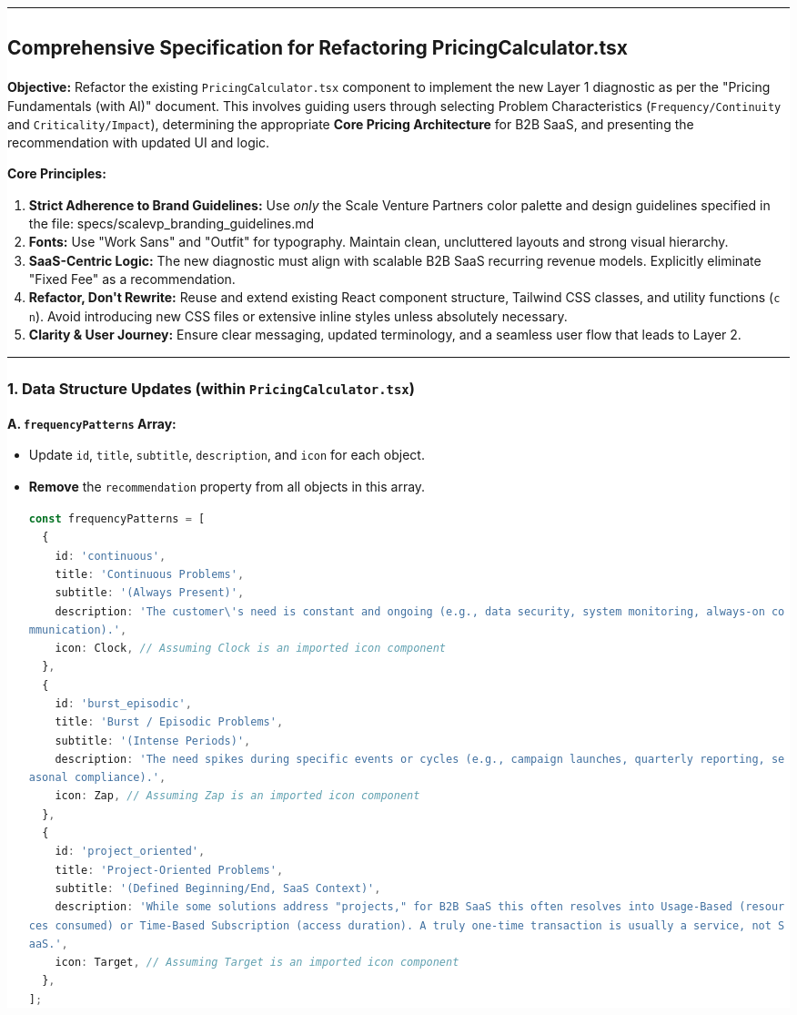 
-----

## Comprehensive Specification for Refactoring PricingCalculator.tsx

**Objective:**
Refactor the existing `PricingCalculator.tsx` component to implement the new Layer 1 diagnostic as per the "Pricing Fundamentals (with AI)" document. This involves guiding users through selecting Problem Characteristics (`Frequency/Continuity` and `Criticality/Impact`), determining the appropriate **Core Pricing Architecture** for B2B SaaS, and presenting the recommendation with updated UI and logic.

**Core Principles:**

1.  **Strict Adherence to Brand Guidelines:** Use *only* the Scale Venture Partners color palette and design guidelines specified in the file: specs/scalevp_branding_guidelines.md
2.  **Fonts:** Use "Work Sans" and "Outfit" for typography. Maintain clean, uncluttered layouts and strong visual hierarchy.
3.  **SaaS-Centric Logic:** The new diagnostic must align with scalable B2B SaaS recurring revenue models. Explicitly eliminate "Fixed Fee" as a recommendation.
4.  **Refactor, Don't Rewrite:** Reuse and extend existing React component structure, Tailwind CSS classes, and utility functions (`cn`). Avoid introducing new CSS files or extensive inline styles unless absolutely necessary.
5.  **Clarity & User Journey:** Ensure clear messaging, updated terminology, and a seamless user flow that leads to Layer 2.

-----

### 1\. Data Structure Updates (within `PricingCalculator.tsx`)

**A. `frequencyPatterns` Array:**

  * Update `id`, `title`, `subtitle`, `description`, and `icon` for each object.

  * **Remove** the `recommendation` property from all objects in this array.

    ```typescript
    const frequencyPatterns = [
      {
        id: 'continuous',
        title: 'Continuous Problems',
        subtitle: '(Always Present)',
        description: 'The customer\'s need is constant and ongoing (e.g., data security, system monitoring, always-on communication).',
        icon: Clock, // Assuming Clock is an imported icon component
      },
      {
        id: 'burst_episodic',
        title: 'Burst / Episodic Problems',
        subtitle: '(Intense Periods)',
        description: 'The need spikes during specific events or cycles (e.g., campaign launches, quarterly reporting, seasonal compliance).',
        icon: Zap, // Assuming Zap is an imported icon component
      },
      {
        id: 'project_oriented',
        title: 'Project-Oriented Problems',
        subtitle: '(Defined Beginning/End, SaaS Context)',
        description: 'While some solutions address "projects," for B2B SaaS this often resolves into Usage-Based (resources consumed) or Time-Based Subscription (access duration). A truly one-time transaction is usually a service, not SaaS.',
        icon: Target, // Assuming Target is an imported icon component
      },
    ];